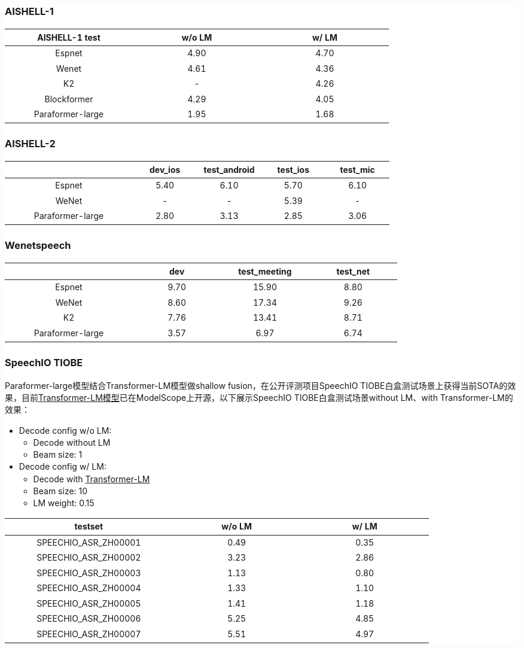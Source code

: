 ### AISHELL-1

| AISHELL-1 test                                   | w/o LM                                | w/ LM                                 |
|:------------------------------------------------:|:-------------------------------------:|:-------------------------------------:|
| <div style="width: 150pt">Espnet</div>           | <div style="width: 150pt">4.90</div>  | <div style="width: 150pt">4.70</div>  | 
| <div style="width: 150pt">Wenet</div>            | <div style="width: 150pt">4.61</div>  | <div style="width: 150pt">4.36</div>  | 
| <div style="width: 150pt">K2</div>               | <div style="width: 150pt">-</div>     | <div style="width: 150pt">4.26</div>  | 
| <div style="width: 150pt">Blockformer</div>      | <div style="width: 150pt">4.29</div>  | <div style="width: 150pt">4.05</div>  |
| <div style="width: 150pt">Paraformer-large</div> | <div style="width: 150pt">1.95</div>  | <div style="width: 150pt">1.68</div>  | 

### AISHELL-2

|           | dev_ios| test_android| test_ios|test_mic|
|:-------------------------------------------------:|:-------------------------------------:|:-------------------------------------:|:------------------------------------:|:------------------------------------:|
| <div style="width: 150pt">Espnet</div>            | <div style="width: 70pt">5.40</div>  |<div style="width: 70pt">6.10</div>  |<div style="width: 70pt">5.70</div>  |<div style="width: 70pt">6.10</div>  |
| <div style="width: 150pt">WeNet</div>             | <div style="width: 70pt">-</div>     |<div style="width: 70pt">-</div>     |<div style="width: 70pt">5.39</div>  |<div style="width: 70pt">-</div>    |
| <div style="width: 150pt">Paraformer-large</div>  | <div style="width: 70pt">2.80</div>  |<div style="width: 70pt">3.13</div>  |<div style="width: 70pt">2.85</div>  |<div style="width: 70pt">3.06</div>  |


### Wenetspeech

|           | dev| test_meeting| test_net|
|:-------------------------------------------------:|:-------------------------------------:|:-------------------------------------:|:------------------------------------:|
| <div style="width: 150pt">Espnet</div>            | <div style="width: 100pt">9.70</div>  |<div style="width: 100pt">15.90</div>  |<div style="width: 100pt">8.80</div>  |
| <div style="width: 150pt">WeNet</div>             | <div style="width: 100pt">8.60</div>  |<div style="width: 100pt">17.34</div>  |<div style="width: 100pt">9.26</div>  |
| <div style="width: 150pt">K2</div>                | <div style="width: 100pt">7.76</div>  |<div style="width: 100pt">13.41</div>  |<div style="width: 100pt">8.71</div>  |
| <div style="width: 150pt">Paraformer-large</div>  | <div style="width: 100pt">3.57</div>  |<div style="width: 100pt">6.97</div>   |<div style="width: 100pt">6.74</div>  |

### SpeechIO TIOBE

Paraformer-large模型结合Transformer-LM模型做shallow fusion，在公开评测项目SpeechIO TIOBE白盒测试场景上获得当前SOTA的效果，目前[Transformer-LM模型](https://modelscope.cn/models/damo/speech_transformer_lm_zh-cn-common-vocab8404-pytorch/summary)已在ModelScope上开源，以下展示SpeechIO TIOBE白盒测试场景without LM、with Transformer-LM的效果：

- Decode config w/o LM: 
  - Decode without LM
  - Beam size: 1
- Decode config w/ LM:
  - Decode with [Transformer-LM](https://modelscope.cn/models/damo/speech_transformer_lm_zh-cn-common-vocab8404-pytorch/summary)
  - Beam size: 10
  - LM weight: 0.15

| testset | w/o LM | w/ LM |
|:------------------:|:----:|:----:|
|<div style="width: 200pt">SPEECHIO_ASR_ZH00001</div>| <div style="width: 150pt">0.49</div> | <div style="width: 150pt">0.35</div> |
|<div style="width: 200pt">SPEECHIO_ASR_ZH00002</div>| <div style="width: 150pt">3.23</div> | <div style="width: 150pt">2.86</div> |
|<div style="width: 200pt">SPEECHIO_ASR_ZH00003</div>| <div style="width: 150pt">1.13</div> | <div style="width: 150pt">0.80</div> |
|<div style="width: 200pt">SPEECHIO_ASR_ZH00004</div>| <div style="width: 150pt">1.33</div> | <div style="width: 150pt">1.10</div> |
|<div style="width: 200pt">SPEECHIO_ASR_ZH00005</div>| <div style="width: 150pt">1.41</div> | <div style="width: 150pt">1.18</div> |
|<div style="width: 200pt">SPEECHIO_ASR_ZH00006</div>| <div style="width: 150pt">5.25</div> | <div style="width: 150pt">4.85</div> |
|<div style="width: 200pt">SPEECHIO_ASR_ZH00007</div>| <div style="width: 150pt">5.51</div> | <div style="width: 150pt">4.97</div> |